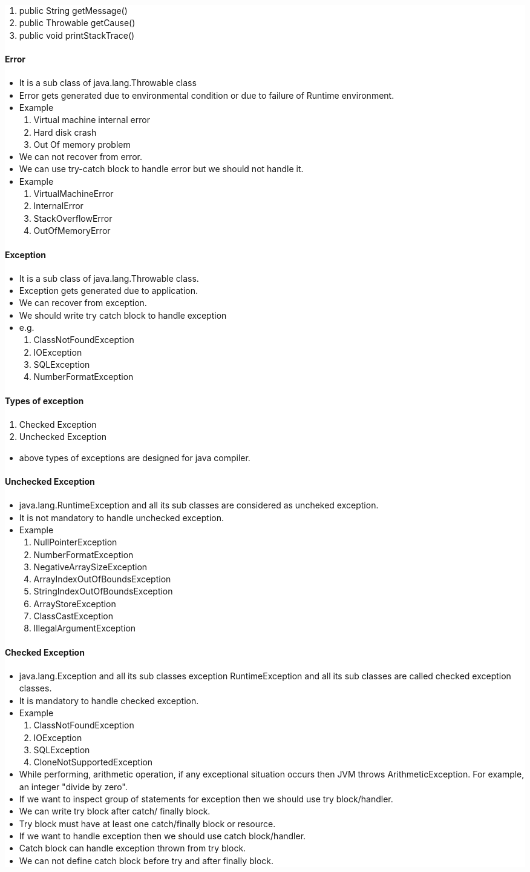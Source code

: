 1. public String getMessage()
2. public Throwable getCause()
3. public void printStackTrace()

#### Error
* It is a sub class of java.lang.Throwable class
* Error gets generated due to environmental condition or due to failure of Runtime environment.
* Example
    1. Virtual machine internal error
    2. Hard disk crash
    3. Out Of memory problem
* We can not recover from error.
* We can use try-catch block to handle error but we should not handle it.
* Example
    1. VirtualMachineError
    2. InternalError
    3. StackOverflowError
    4. OutOfMemoryError
#### Exception
* It is a sub class of java.lang.Throwable class.
* Exception gets generated due to application.
* We can recover from exception.
* We should write try catch block to handle exception
* e.g.
    1. ClassNotFoundException
    2. IOException
    3. SQLException
    4. NumberFormatException
#### Types of exception
1. Checked Exception
2. Unchecked Exception
* above types of exceptions are designed for java compiler.
#### Unchecked Exception
* java.lang.RuntimeException and all its sub classes are considered as uncheked exception.
* It is not mandatory to handle unchecked exception.
* Example
    1. NullPointerException
    2. NumberFormatException
    3. NegativeArraySizeException
    4. ArrayIndexOutOfBoundsException
    5. StringIndexOutOfBoundsException
    6. ArrayStoreException
    7. ClassCastException
    8. IllegalArgumentException

#### Checked Exception
* java.lang.Exception and all its sub classes exception RuntimeException and all its sub classes are called checked exception classes.
* It is mandatory to handle checked exception.
* Example
    1. ClassNotFoundException
    2. IOException
    3. SQLException
    4. CloneNotSupportedException
* While performing, arithmetic operation, if any exceptional situation occurs then JVM throws ArithmeticException. For example, an integer "divide by zero".
* If we want to inspect group of statements for exception then we should use try block/handler.
* We can write try block after catch/ finally block.
* Try block must have at least one catch/finally block or resource.
* If we want to handle exception then we should use catch block/handler.
* Catch block can handle exception thrown from try block.
* We can not define catch block before try and after finally block.